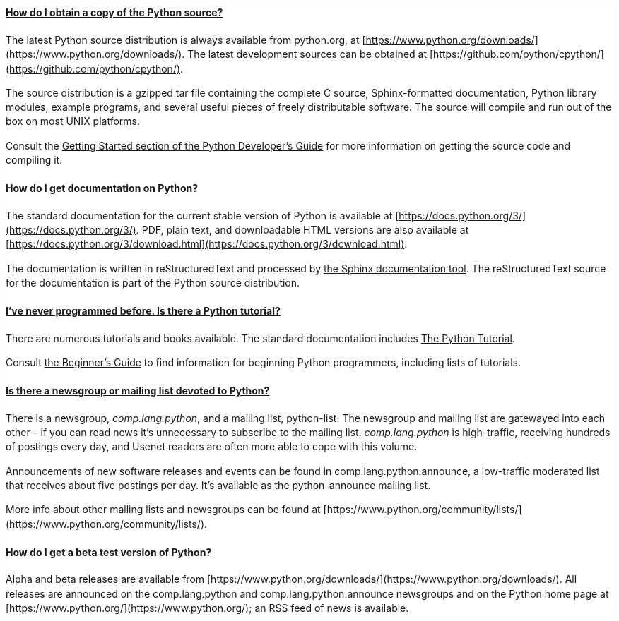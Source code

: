 #### [How do I obtain a copy of the Python source?](https://docs.python.org/3/faq/general.html#id10)

The latest Python source distribution is always available from python.org, at [https://www.python.org/downloads/](https://www.python.org/downloads/). The latest development sources can be obtained at [https://github.com/python/cpython/](https://github.com/python/cpython/).

The source distribution is a gzipped tar file containing the complete C source, Sphinx-formatted documentation, Python library modules, example programs, and several useful pieces of freely distributable software. The source will compile and run out of the box on most UNIX platforms.

Consult the [Getting Started section of the Python Developer’s Guide](https://devguide.python.org/setup/) for more information on getting the source code and compiling it.

#### [How do I get documentation on Python?](https://docs.python.org/3/faq/general.html#id11)

The standard documentation for the current stable version of Python is available at [https://docs.python.org/3/](https://docs.python.org/3/). PDF, plain text, and downloadable HTML versions are also available at [https://docs.python.org/3/download.html](https://docs.python.org/3/download.html).

The documentation is written in reStructuredText and processed by [the Sphinx documentation tool](http://sphinx-doc.org/). The reStructuredText source for the documentation is part of the Python source distribution.

#### [I’ve never programmed before. Is there a Python tutorial?](https://docs.python.org/3/faq/general.html#id12)

There are numerous tutorials and books available. The standard documentation includes [The Python Tutorial](https://docs.python.org/3/tutorial/index.html#tutorial-index).

Consult [the Beginner’s Guide](https://wiki.python.org/moin/BeginnersGuide) to find information for beginning Python programmers, including lists of tutorials.

#### [Is there a newsgroup or mailing list devoted to Python?](https://docs.python.org/3/faq/general.html#id13)

There is a newsgroup, _comp.lang.python_, and a mailing list, [python-list](https://mail.python.org/mailman/listinfo/python-list). The newsgroup and mailing list are gatewayed into each other – if you can read news it’s unnecessary to subscribe to the mailing list. _comp.lang.python_ is high-traffic, receiving hundreds of postings every day, and Usenet readers are often more able to cope with this volume.

Announcements of new software releases and events can be found in comp.lang.python.announce, a low-traffic moderated list that receives about five postings per day. It’s available as [the python-announce mailing list](https://mail.python.org/mailman/listinfo/python-announce-list).

More info about other mailing lists and newsgroups can be found at [https://www.python.org/community/lists/](https://www.python.org/community/lists/).

#### [How do I get a beta test version of Python?](https://docs.python.org/3/faq/general.html#id14)

Alpha and beta releases are available from [https://www.python.org/downloads/](https://www.python.org/downloads/). All releases are announced on the comp.lang.python and comp.lang.python.announce newsgroups and on the Python home page at [https://www.python.org/](https://www.python.org/); an RSS feed of news is available.
